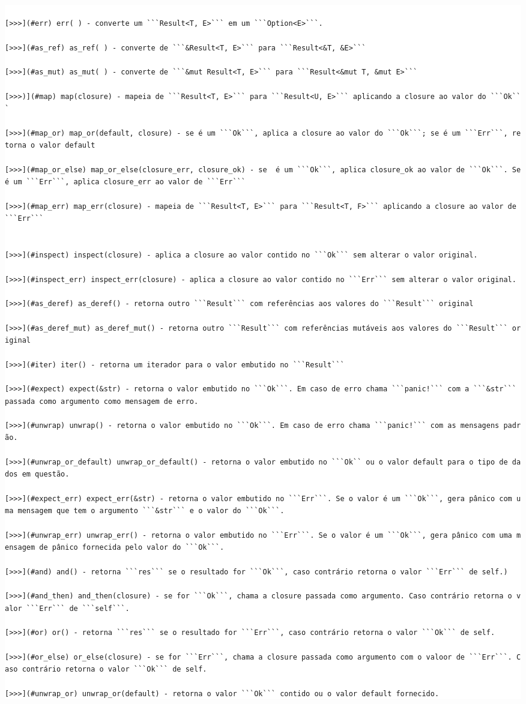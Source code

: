 ```

[>>>](#err) err( ) - converte um ```Result<T, E>``` em um ```Option<E>```.

[>>>](#as_ref) as_ref( ) - converte de ```&Result<T, E>``` para ```Result<&T, &E>```

[>>>](#as_mut) as_mut( ) - converte de ```&mut Result<T, E>``` para ```Result<&mut T, &mut E>```

[>>>)](#map) map(closure) - mapeia de ```Result<T, E>``` para ```Result<U, E>``` aplicando a closure ao valor do ```Ok```

[>>>](#map_or) map_or(default, closure) - se é um ```Ok```, aplica a closure ao valor do ```Ok```; se é um ```Err```, retorna o valor default 

[>>>](#map_or_else) map_or_else(closure_err, closure_ok) - se  é um ```Ok```, aplica closure_ok ao valor de ```Ok```. Se é um ```Err```, aplica closure_err ao valor de ```Err```

[>>>](#map_err) map_err(closure) - mapeia de ```Result<T, E>``` para ```Result<T, F>``` aplicando a closure ao valor de ```Err```


[>>>](#inspect) inspect(closure) - aplica a closure ao valor contido no ```Ok``` sem alterar o valor original.

[>>>](#inspect_err) inspect_err(closure) - aplica a closure ao valor contido no ```Err``` sem alterar o valor original.

[>>>](#as_deref) as_deref() - retorna outro ```Result``` com referências aos valores do ```Result``` original

[>>>](#as_deref_mut) as_deref_mut() - retorna outro ```Result``` com referências mutáveis aos valores do ```Result``` original

[>>>](#iter) iter() - retorna um iterador para o valor embutido no ```Result```

[>>>](#expect) expect(&str) - retorna o valor embutido no ```Ok```. Em caso de erro chama ```panic!``` com a ```&str``` passada como argumento como mensagem de erro.

[>>>](#unwrap) unwrap() - retorna o valor embutido no ```Ok```. Em caso de erro chama ```panic!``` com as mensagens padrão.

[>>>](#unwrap_or_default) unwrap_or_default() - retorna o valor embutido no ```Ok`` ou o valor default para o tipo de dados em questão.

[>>>](#expect_err) expect_err(&str) - retorna o valor embutido no ```Err```. Se o valor é um ```Ok```, gera pânico com uma mensagem que tem o argumento ```&str``` e o valor do ```Ok```.

[>>>](#unwrap_err) unwrap_err() - retorna o valor embutido no ```Err```. Se o valor é um ```Ok```, gera pânico com uma mensagem de pânico fornecida pelo valor do ```Ok```. 

[>>>](#and) and() - retorna ```res``` se o resultado for ```Ok```, caso contrário retorna o valor ```Err``` de self.)

[>>>](#and_then) and_then(closure) - se for ```Ok```, chama a closure passada como argumento. Caso contrário retorna o valor ```Err``` de ```self```.

[>>>](#or) or() - retorna ```res``` se o resultado for ```Err```, caso contrário retorna o valor ```Ok``` de self.

[>>>](#or_else) or_else(closure) - se for ```Err```, chama a closure passada como argumento com o valoor de ```Err```. Caso contrário retorna o valor ```Ok``` de self.

[>>>](#unwrap_or) unwrap_or(default) - retorna o valor ```Ok``` contido ou o valor default fornecido.
```